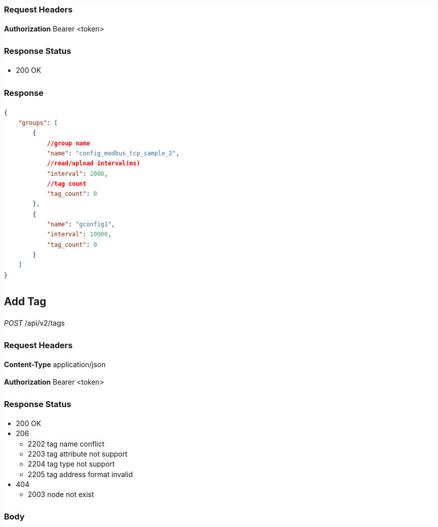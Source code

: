 ### Request Headers

**Authorization** Bearer \<token\>

### Response Status

* 200 OK

### Response

````json
{
    "groups": [
        {
            //group name
            "name": "config_modbus_tcp_sample_2",
            //read/upload interval(ms)
            "interval": 2000,
            //tag count
            "tag_count": 0
        },
        {
            "name": "gconfig1",
            "interval": 10000,
            "tag_count": 0
        }
    ]
}
````

## Add Tag

*POST*  /api/v2/tags

### Request Headers

**Content-Type**  application/json

**Authorization** Bearer \<token\>

### Response Status

* 200 OK
* 206
  * 2202 tag name conflict
  * 2203 tag attribute not support
  * 2204 tag type not support
  * 2205 tag address format invalid
* 404
  * 2003 node not exist

### Body
